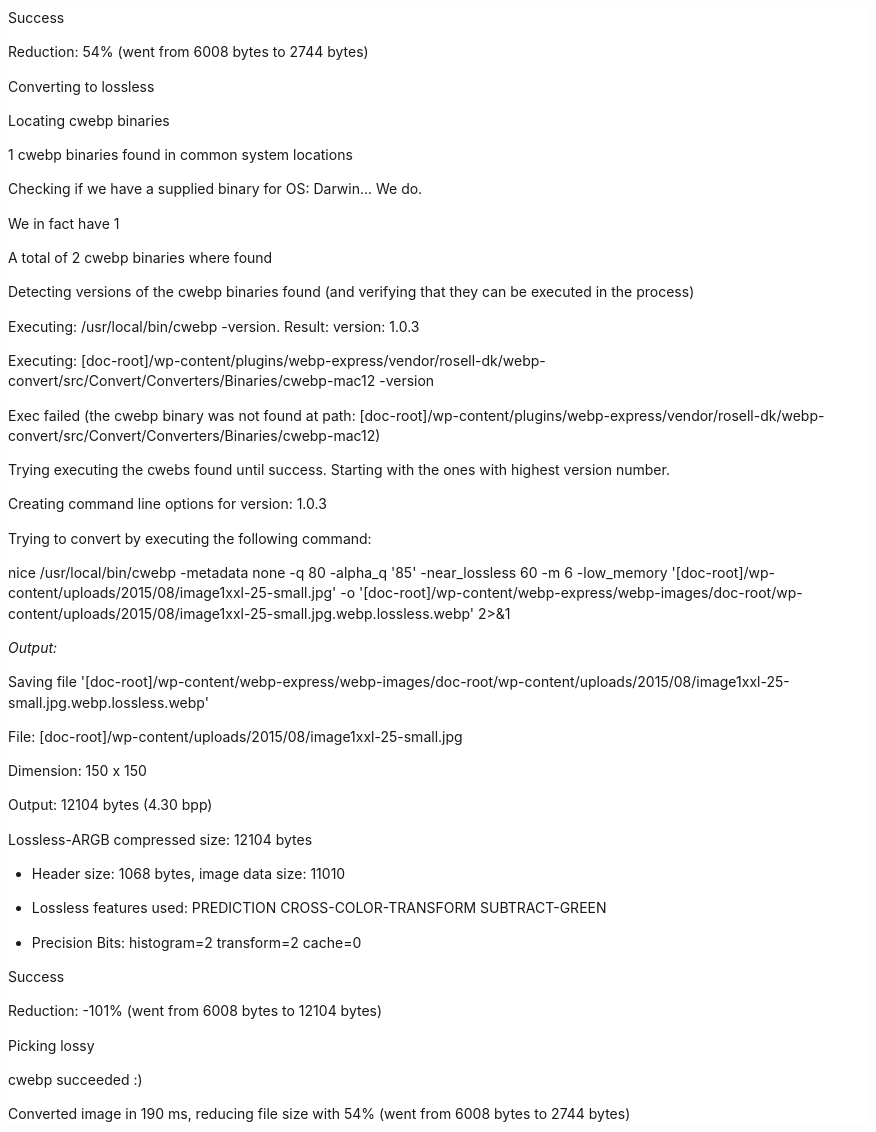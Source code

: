 Success

Reduction: 54% (went from 6008 bytes to 2744 bytes)


Converting to lossless

Locating cwebp binaries

1 cwebp binaries found in common system locations

Checking if we have a supplied binary for OS: Darwin... We do.

We in fact have 1

A total of 2 cwebp binaries where found

Detecting versions of the cwebp binaries found (and verifying that they can be executed in the process)

Executing: /usr/local/bin/cwebp -version. Result: version: 1.0.3

Executing: [doc-root]/wp-content/plugins/webp-express/vendor/rosell-dk/webp-convert/src/Convert/Converters/Binaries/cwebp-mac12 -version

Exec failed (the cwebp binary was not found at path: [doc-root]/wp-content/plugins/webp-express/vendor/rosell-dk/webp-convert/src/Convert/Converters/Binaries/cwebp-mac12)

Trying executing the cwebs found until success. Starting with the ones with highest version number.

Creating command line options for version: 1.0.3

Trying to convert by executing the following command:

nice /usr/local/bin/cwebp -metadata none -q 80 -alpha_q '85' -near_lossless 60 -m 6 -low_memory '[doc-root]/wp-content/uploads/2015/08/image1xxl-25-small.jpg' -o '[doc-root]/wp-content/webp-express/webp-images/doc-root/wp-content/uploads/2015/08/image1xxl-25-small.jpg.webp.lossless.webp' 2>&1


*Output:* 

Saving file '[doc-root]/wp-content/webp-express/webp-images/doc-root/wp-content/uploads/2015/08/image1xxl-25-small.jpg.webp.lossless.webp'

File:      [doc-root]/wp-content/uploads/2015/08/image1xxl-25-small.jpg

Dimension: 150 x 150

Output:    12104 bytes (4.30 bpp)

Lossless-ARGB compressed size: 12104 bytes

  * Header size: 1068 bytes, image data size: 11010

  * Lossless features used: PREDICTION CROSS-COLOR-TRANSFORM SUBTRACT-GREEN

  * Precision Bits: histogram=2 transform=2 cache=0


Success

Reduction: -101% (went from 6008 bytes to 12104 bytes)


Picking lossy

cwebp succeeded :)


Converted image in 190 ms, reducing file size with 54% (went from 6008 bytes to 2744 bytes)

